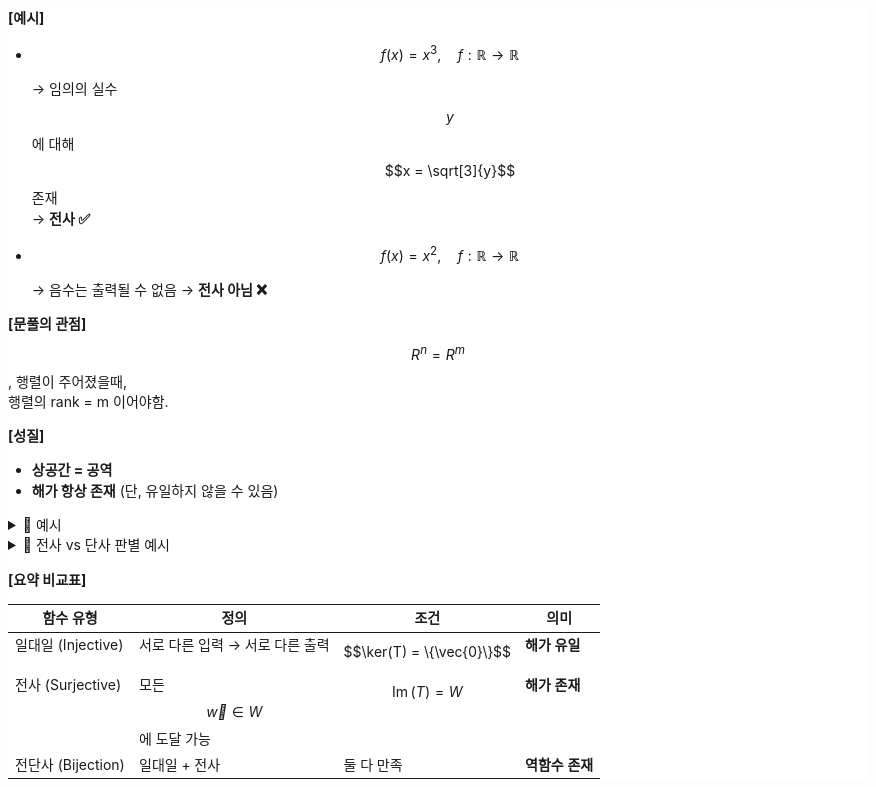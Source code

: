 
**[예시]**  


- $$f(x) = x^3,\quad f: \mathbb{R} \to \mathbb{R}$$

  → 임의의 실수 $$y$$에 대해 $$x = \sqrt[3]{y}$$ 존재  
  → **전사 ✅**

- $$f(x) = x^2,\quad f: \mathbb{R} \to \mathbb{R}$$

  → 음수는 출력될 수 없음 → **전사 아님 ❌**

**[문풀의 관점]**    
$$R^n = R^m$$, 행렬이 주어졌을때,    
행렬의 rank = m 이어야함.    



**[성질]**

- **상공간 = 공역**
- **해가 항상 존재** (단, 유일하지 않을 수 있음)


<details><summary>🎯 예시  </summary></details>  


<details><summary>🧪 전사 vs 단사 판별 예시</summary></details>



**[요약 비교표]**  


| 함수 유형 | 정의 | 조건 | 의미 |
|------------|--------|--------|--------|
| 일대일 (Injective) | 서로 다른 입력 → 서로 다른 출력 | $$\ker(T) = \{\vec{0}\}$$ | **해가 유일** |
| 전사 (Surjective) | 모든 $$\vec{w} \in W$$에 도달 가능 | $$\operatorname{Im}(T) = W$$ | **해가 존재** |
| 전단사 (Bijection) | 일대일 + 전사 | 둘 다 만족 | **역함수 존재** |




